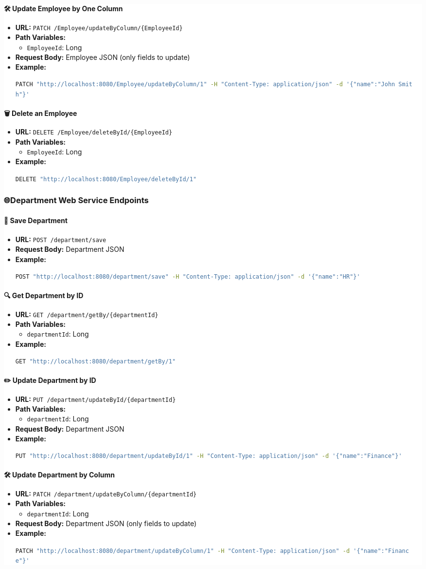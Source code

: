 #### 🛠️ Update Employee by One Column
- **URL:** `PATCH /Employee/updateByColumn/{EmployeeId}`
- **Path Variables:**
  - `EmployeeId`: Long
- **Request Body:** Employee JSON (only fields to update)
- **Example:**
    ```bash
    PATCH "http://localhost:8080/Employee/updateByColumn/1" -H "Content-Type: application/json" -d '{"name":"John Smith"}'
    ```

#### 🗑️ Delete an Employee
- **URL:** `DELETE /Employee/deleteById/{EmployeeId}`
- **Path Variables:**
  - `EmployeeId`: Long
- **Example:**
    ```bash
    DELETE "http://localhost:8080/Employee/deleteById/1"
    ```

### 🌐Department Web Service Endpoints

#### 🌟 Save Department
- **URL:** `POST /department/save`
- **Request Body:** Department JSON
- **Example:**
    ```bash
    POST "http://localhost:8080/department/save" -H "Content-Type: application/json" -d '{"name":"HR"}'
    ```

#### 🔍 Get Department by ID
- **URL:** `GET /department/getBy/{departmentId}`
- **Path Variables:**
  - `departmentId`: Long
- **Example:**
    ```bash
    GET "http://localhost:8080/department/getBy/1"
    ```

#### ✏️ Update Department by ID
- **URL:** `PUT /department/updateById/{departmentId}`
- **Path Variables:**
  - `departmentId`: Long
- **Request Body:** Department JSON
- **Example:**
    ```bash
    PUT "http://localhost:8080/department/updateById/1" -H "Content-Type: application/json" -d '{"name":"Finance"}'
    ```

#### 🛠️ Update Department by Column
- **URL:** `PATCH /department/updateByColumn/{departmentId}`
- **Path Variables:**
  - `departmentId`: Long
- **Request Body:** Department JSON (only fields to update)
- **Example:**
    ```bash
    PATCH "http://localhost:8080/department/updateByColumn/1" -H "Content-Type: application/json" -d '{"name":"Finance"}'
    ```
